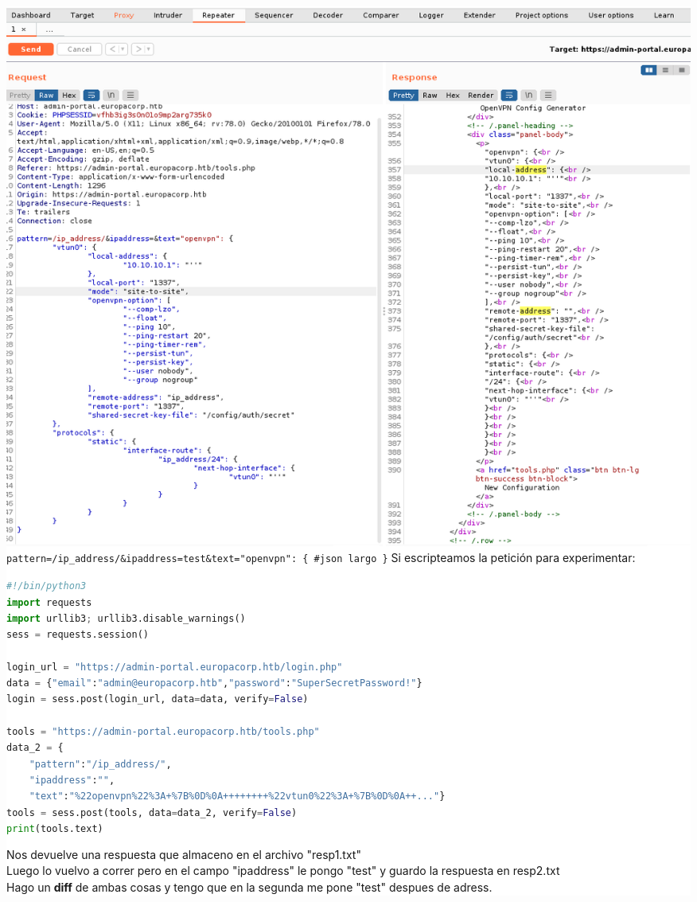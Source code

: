 ![](/assets/images/htb-europa/europa4.PNG)
```pattern=/ip_address/&ipaddress=test&text="openvpn": { #json largo }``` 
Si escripteamos la petición para experimentar:    
```python
#!/bin/python3
import requests
import urllib3; urllib3.disable_warnings()
sess = requests.session()

login_url = "https://admin-portal.europacorp.htb/login.php"
data = {"email":"admin@europacorp.htb","password":"SuperSecretPassword!"}
login = sess.post(login_url, data=data, verify=False)

tools = "https://admin-portal.europacorp.htb/tools.php"
data_2 = {
	"pattern":"/ip_address/",
	"ipaddress":"", 
	"text":"%22openvpn%22%3A+%7B%0D%0A++++++++%22vtun0%22%3A+%7B%0D%0A++..."}
tools = sess.post(tools, data=data_2, verify=False)
print(tools.text)
```
Nos devuelve una respuesta que almaceno en el archivo "resp1.txt"  
Luego lo vuelvo a correr pero en el campo "ipaddress" le pongo "test" y guardo la respuesta en resp2.txt  
Hago un **diff** de ambas cosas y tengo que en la segunda me pone "test" despues de adress.   
